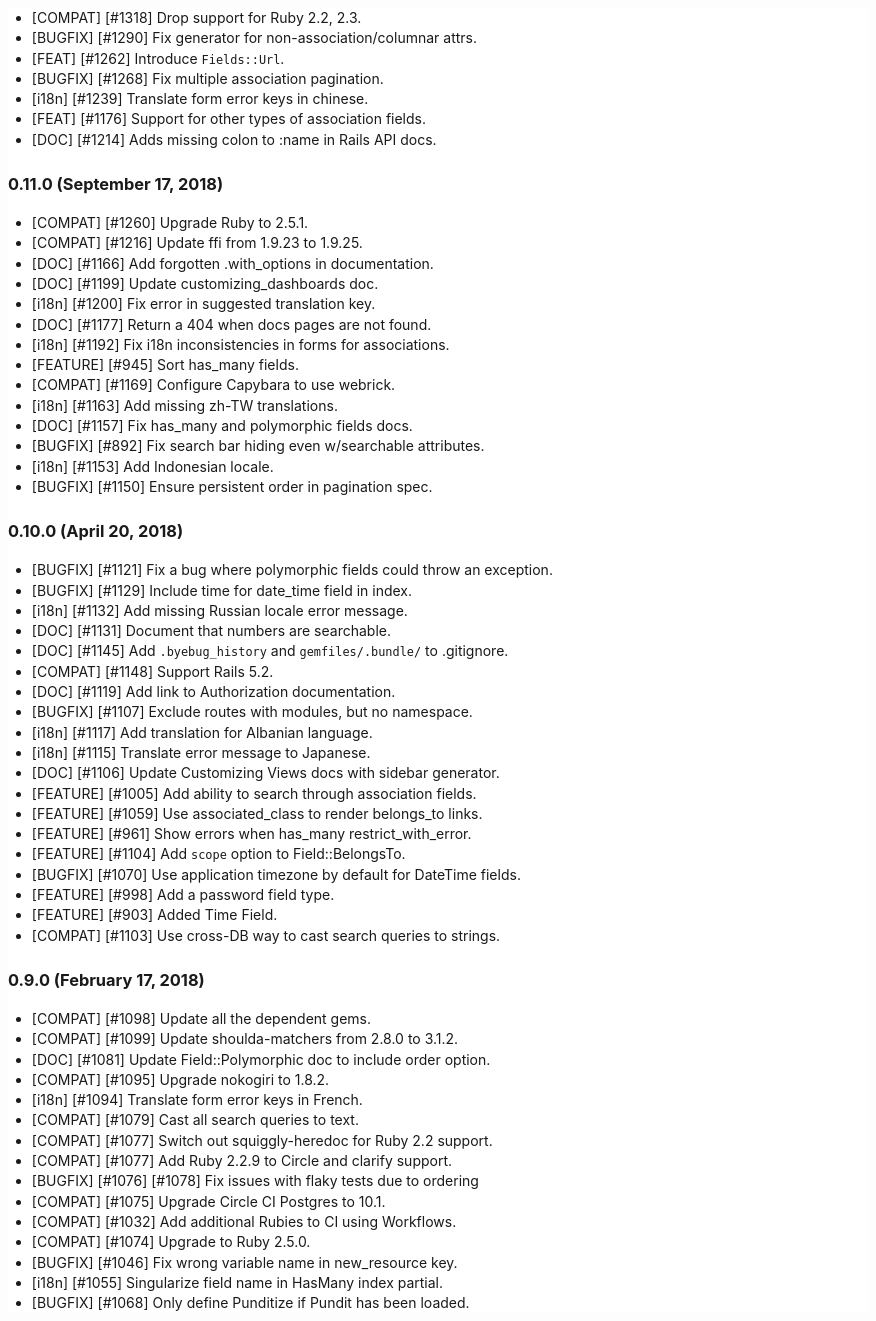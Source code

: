 * [COMPAT] [#1318] Drop support for Ruby 2.2, 2.3.
* [BUGFIX] [#1290] Fix generator for non-association/columnar attrs.
* [FEAT] [#1262] Introduce `Fields::Url`.
* [BUGFIX] [#1268] Fix multiple association pagination.
* [i18n] [#1239] Translate form error keys in chinese.
* [FEAT] [#1176] Support for other types of association fields.
* [DOC] [#1214] Adds missing colon to :name in Rails API docs.

### 0.11.0 (September 17, 2018)

* [COMPAT] [#1260] Upgrade Ruby to 2.5.1.
* [COMPAT] [#1216] Update ffi from 1.9.23 to 1.9.25.
* [DOC] [#1166] Add forgotten .with_options in documentation.
* [DOC] [#1199] Update customizing_dashboards doc.
* [i18n] [#1200] Fix error in suggested translation key.
* [DOC] [#1177] Return a 404 when docs pages are not found.
* [i18n] [#1192] Fix i18n inconsistencies in forms for associations.
* [FEATURE] [#945] Sort has_many fields.
* [COMPAT] [#1169] Configure Capybara to use webrick.
* [i18n] [#1163] Add missing zh-TW translations.
* [DOC] [#1157] Fix has_many and polymorphic fields docs.
* [BUGFIX] [#892] Fix search bar hiding even w/searchable attributes.
* [i18n] [#1153] Add Indonesian locale.
* [BUGFIX] [#1150] Ensure persistent order in pagination spec.

### 0.10.0 (April 20, 2018)

* [BUGFIX] [#1121] Fix a bug where polymorphic fields could throw an exception.
* [BUGFIX] [#1129] Include time for date_time field in index.
* [i18n] [#1132] Add missing Russian locale error message.
* [DOC] [#1131] Document that numbers are searchable.
* [DOC] [#1145] Add `.byebug_history` and `gemfiles/.bundle/` to .gitignore.
* [COMPAT] [#1148] Support Rails 5.2.
* [DOC] [#1119] Add link to Authorization documentation.
* [BUGFIX] [#1107] Exclude routes with modules, but no namespace.
* [i18n] [#1117] Add translation for Albanian language.
* [i18n] [#1115] Translate error message to Japanese.
* [DOC] [#1106] Update Customizing Views docs with sidebar generator.
* [FEATURE] [#1005] Add ability to search through association fields.
* [FEATURE] [#1059] Use associated_class to render belongs_to links.
* [FEATURE] [#961] Show errors when has_many restrict_with_error.
* [FEATURE] [#1104] Add `scope` option to Field::BelongsTo.
* [BUGFIX] [#1070] Use application timezone by default for DateTime fields.
* [FEATURE] [#998] Add a password field type.
* [FEATURE] [#903] Added Time Field.
* [COMPAT] [#1103] Use cross-DB way to cast search queries to strings.

### 0.9.0 (February 17, 2018)

* [COMPAT] [#1098] Update all the dependent gems.
* [COMPAT] [#1099] Update shoulda-matchers from 2.8.0 to 3.1.2.
* [DOC] [#1081] Update Field::Polymorphic doc to include order option.
* [COMPAT] [#1095] Upgrade nokogiri to 1.8.2.
* [i18n] [#1094] Translate form error keys in French.
* [COMPAT] [#1079] Cast all search queries to text.
* [COMPAT] [#1077] Switch out squiggly-heredoc for Ruby 2.2 support.
* [COMPAT] [#1077] Add Ruby 2.2.9 to Circle and clarify support.
* [BUGFIX] [#1076] [#1078] Fix issues with flaky tests due to ordering
* [COMPAT] [#1075] Upgrade Circle CI Postgres to 10.1.
* [COMPAT] [#1032] Add additional Rubies to CI using Workflows.
* [COMPAT] [#1074] Upgrade to Ruby 2.5.0.
* [BUGFIX] [#1046] Fix wrong variable name in new_resource key.
* [i18n] [#1055] Singularize field name in HasMany index partial.
* [BUGFIX] [#1068] Only define Punditize if Pundit has been loaded.

[#2091]: https://github.com/thoughtbot/administrate/issues/2091
[cve-5257]: https://github.com/thoughtbot/administrate/security/advisories/GHSA-2p5p-m353-833w
[released in 3.3.0]: http://sass-lang.com/documentation/file.SASS_CHANGELOG.html#330_7_march_2014
[released in 3.4.0]: http://sass-lang.com/documentation/file.SASS_CHANGELOG.html#340_18_august_2014